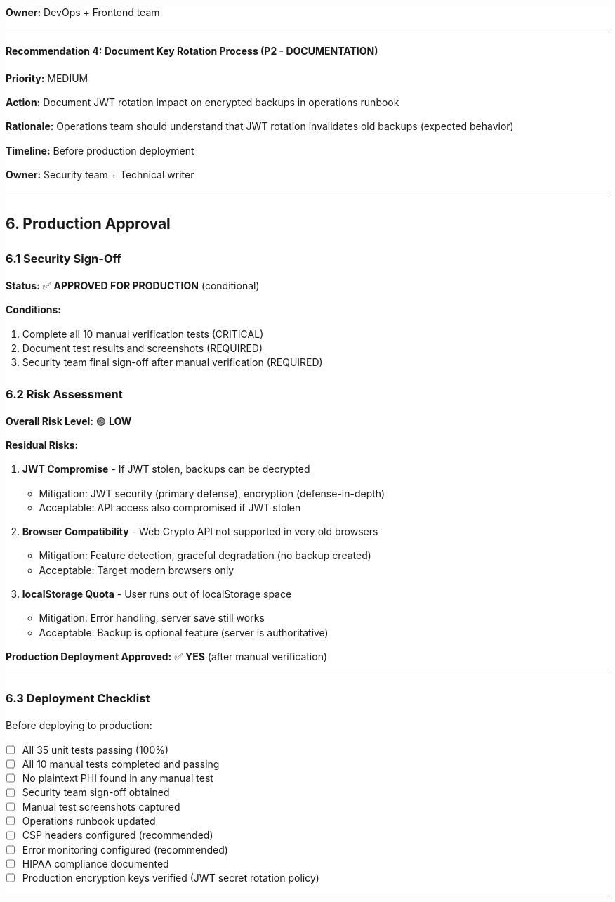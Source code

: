 **Owner:** DevOps + Frontend team

---

#### Recommendation 4: Document Key Rotation Process (P2 - DOCUMENTATION)

**Priority:** MEDIUM

**Action:** Document JWT rotation impact on encrypted backups in operations runbook

**Rationale:** Operations team should understand that JWT rotation invalidates old backups (expected behavior)

**Timeline:** Before production deployment

**Owner:** Security team + Technical writer

---

## 6. Production Approval

### 6.1 Security Sign-Off

**Status:** ✅ **APPROVED FOR PRODUCTION** (conditional)

**Conditions:**
1. Complete all 10 manual verification tests (CRITICAL)
2. Document test results and screenshots (REQUIRED)
3. Security team final sign-off after manual verification (REQUIRED)

### 6.2 Risk Assessment

**Overall Risk Level:** 🟢 **LOW**

**Residual Risks:**
1. **JWT Compromise** - If JWT stolen, backups can be decrypted
   - Mitigation: JWT security (primary defense), encryption (defense-in-depth)
   - Acceptable: API access also compromised if JWT stolen

2. **Browser Compatibility** - Web Crypto API not supported in very old browsers
   - Mitigation: Feature detection, graceful degradation (no backup created)
   - Acceptable: Target modern browsers only

3. **localStorage Quota** - User runs out of localStorage space
   - Mitigation: Error handling, server save still works
   - Acceptable: Backup is optional feature (server is authoritative)

**Production Deployment Approved:** ✅ **YES** (after manual verification)

---

### 6.3 Deployment Checklist

Before deploying to production:

- [ ] All 35 unit tests passing (100%)
- [ ] All 10 manual tests completed and passing
- [ ] No plaintext PHI found in any manual test
- [ ] Security team sign-off obtained
- [ ] Manual test screenshots captured
- [ ] Operations runbook updated
- [ ] CSP headers configured (recommended)
- [ ] Error monitoring configured (recommended)
- [ ] HIPAA compliance documented
- [ ] Production encryption keys verified (JWT secret rotation policy)

---